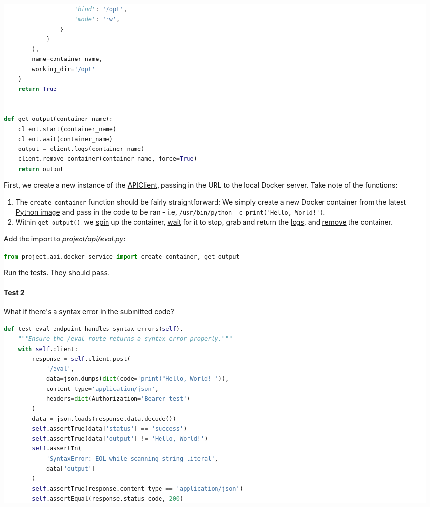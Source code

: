 ```python
                    'bind': '/opt',
                    'mode': 'rw',
                }
            }
        ),
        name=container_name,
        working_dir='/opt'
    )
    return True


def get_output(container_name):
    client.start(container_name)
    client.wait(container_name)
    output = client.logs(container_name)
    client.remove_container(container_name, force=True)
    return output
```

First, we create a new instance of the [APIClient](http://docker-py.readthedocs.io/en/2.5.1/api.html), passing in the URL to the local Docker server. Take note of the functions:

  1. The `create_container` function should be fairly straightforward: We simply create a new Docker container from the latest [Python image](https://hub.docker.com/_/python/) and pass in the code to be ran - i.e, `/usr/bin/python -c print('Hello, World!')`.
  1. Within `get_output()`, we [spin](http://docker-py.readthedocs.io/en/2.5.1/api.html#docker.api.container.ContainerApiMixin.start) up the container, [wait](http://docker-py.readthedocs.io/en/2.5.1/api.html#docker.api.container.ContainerApiMixin.wait) for it to stop, grab and return the [logs](http://docker-py.readthedocs.io/en/2.5.1/api.html#docker.api.container.ContainerApiMixin.logs), and [remove](http://docker-py.readthedocs.io/en/2.5.1/api.html#docker.api.container.ContainerApiMixin.remove_container) the container.

Add the import to *project/api/eval.py*:

```python
from project.api.docker_service import create_container, get_output
```

Run the tests. They should pass.

#### Test 2

What if there's a syntax error in the submitted code?

```python
def test_eval_endpoint_handles_syntax_errors(self):
    """Ensure the /eval route returns a syntax error properly."""
    with self.client:
        response = self.client.post(
            '/eval',
            data=json.dumps(dict(code='print("Hello, World! ')),
            content_type='application/json',
            headers=dict(Authorization='Bearer test')
        )
        data = json.loads(response.data.decode())
        self.assertTrue(data['status'] == 'success')
        self.assertTrue(data['output'] != 'Hello, World!')
        self.assertIn(
            'SyntaxError: EOL while scanning string literal',
            data['output']
        )
        self.assertTrue(response.content_type == 'application/json')
        self.assertEqual(response.status_code, 200)
```
